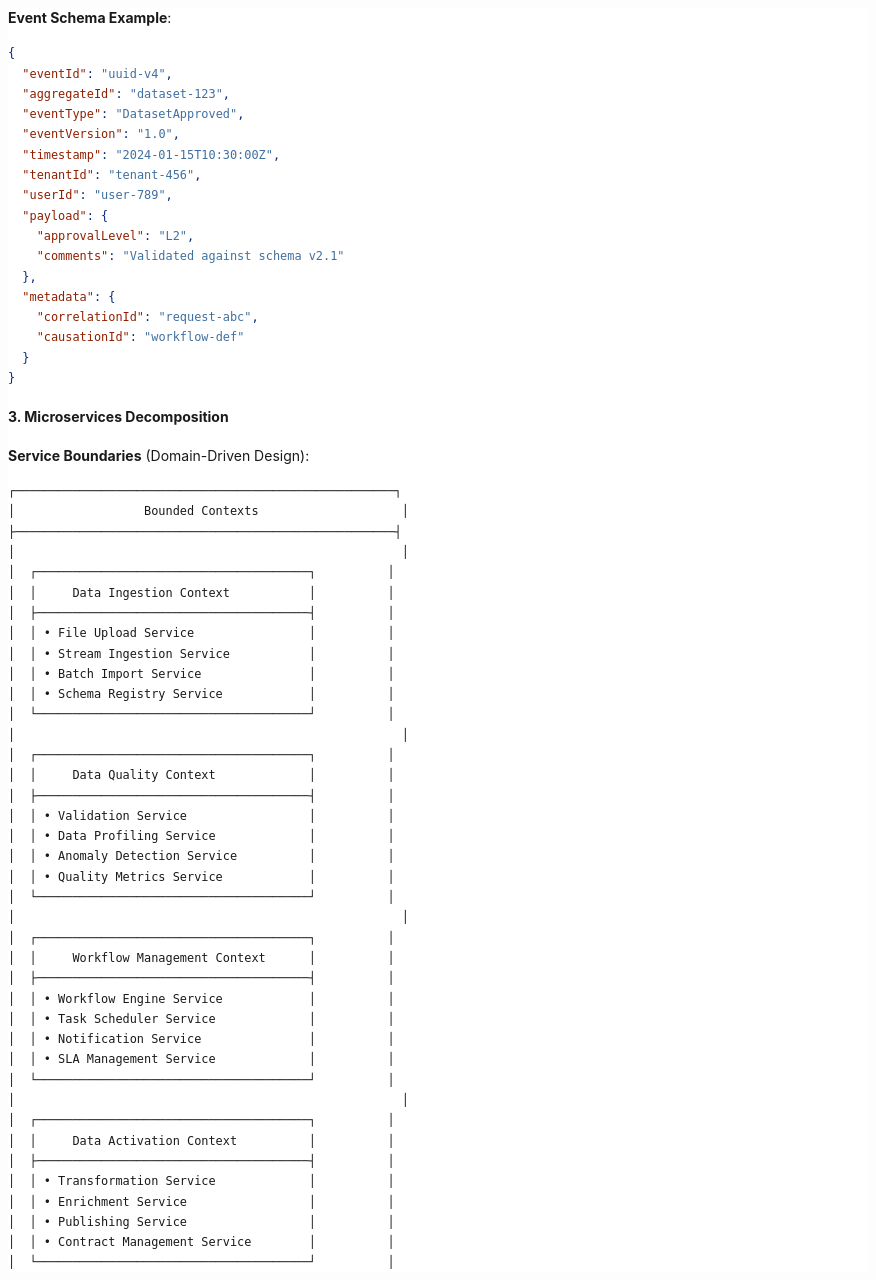 **Event Schema Example**:
```json
{
  "eventId": "uuid-v4",
  "aggregateId": "dataset-123",
  "eventType": "DatasetApproved",
  "eventVersion": "1.0",
  "timestamp": "2024-01-15T10:30:00Z",
  "tenantId": "tenant-456",
  "userId": "user-789",
  "payload": {
    "approvalLevel": "L2",
    "comments": "Validated against schema v2.1"
  },
  "metadata": {
    "correlationId": "request-abc",
    "causationId": "workflow-def"
  }
}
```

#### 3. Microservices Decomposition

**Service Boundaries** (Domain-Driven Design):

```
┌─────────────────────────────────────────────────────┐
│                  Bounded Contexts                    │
├─────────────────────────────────────────────────────┤
│                                                      │
│  ┌──────────────────────────────────────┐          │
│  │     Data Ingestion Context           │          │
│  ├──────────────────────────────────────┤          │
│  │ • File Upload Service                │          │
│  │ • Stream Ingestion Service           │          │
│  │ • Batch Import Service               │          │
│  │ • Schema Registry Service            │          │
│  └──────────────────────────────────────┘          │
│                                                      │
│  ┌──────────────────────────────────────┐          │
│  │     Data Quality Context             │          │
│  ├──────────────────────────────────────┤          │
│  │ • Validation Service                 │          │
│  │ • Data Profiling Service             │          │
│  │ • Anomaly Detection Service          │          │
│  │ • Quality Metrics Service            │          │
│  └──────────────────────────────────────┘          │
│                                                      │
│  ┌──────────────────────────────────────┐          │
│  │     Workflow Management Context      │          │
│  ├──────────────────────────────────────┤          │
│  │ • Workflow Engine Service            │          │
│  │ • Task Scheduler Service             │          │
│  │ • Notification Service               │          │
│  │ • SLA Management Service             │          │
│  └──────────────────────────────────────┘          │
│                                                      │
│  ┌──────────────────────────────────────┐          │
│  │     Data Activation Context          │          │
│  ├──────────────────────────────────────┤          │
│  │ • Transformation Service             │          │
│  │ • Enrichment Service                 │          │
│  │ • Publishing Service                 │          │
│  │ • Contract Management Service        │          │
│  └──────────────────────────────────────┘          │
```